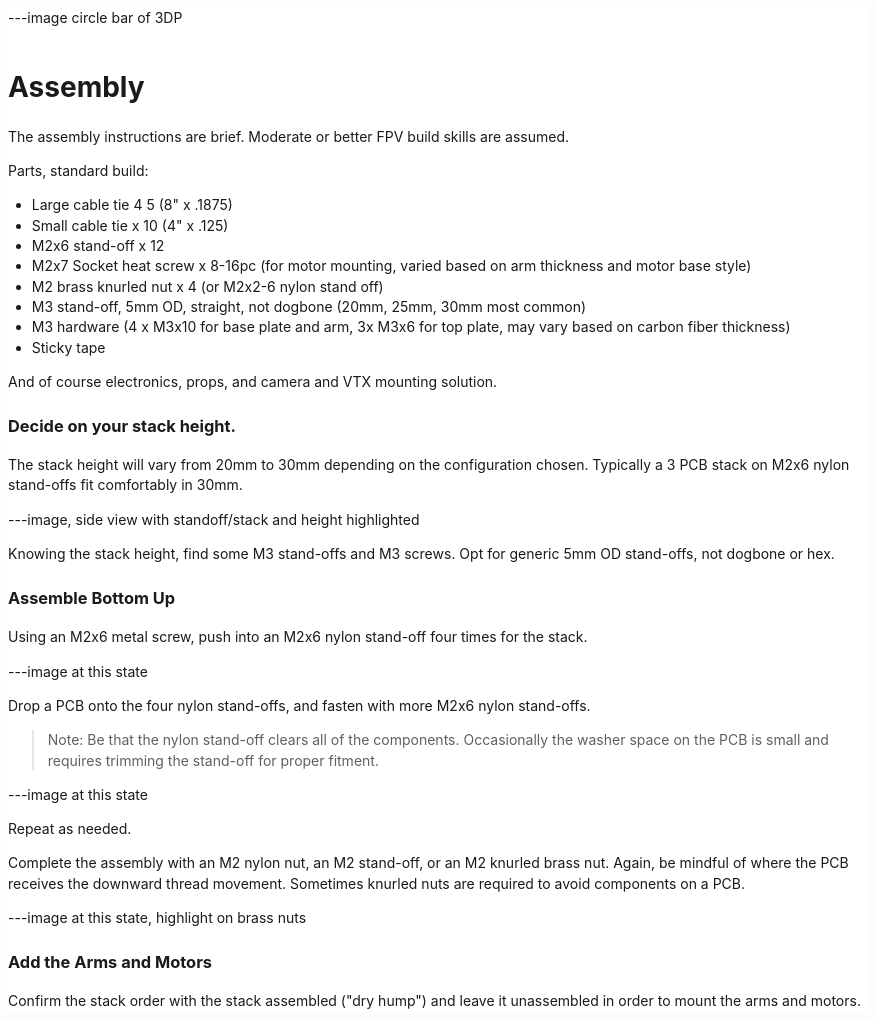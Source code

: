 
---image circle bar of 3DP


# Assembly

The assembly instructions are brief. Moderate or better FPV build skills are assumed.

Parts, standard build:

* Large cable tie 4 5 (8" x .1875)
* Small cable tie x 10 (4" x .125)
* M2x6 stand-off x 12
* M2x7 Socket heat screw x 8-16pc (for motor mounting, varied based on arm thickness and motor base style)
* M2 brass knurled nut x 4 (or M2x2-6 nylon stand off)
* M3 stand-off, 5mm OD, straight, not dogbone (20mm, 25mm, 30mm most common)
* M3 hardware (4 x M3x10 for base plate and arm, 3x M3x6 for top plate, may vary based on carbon fiber thickness)
* Sticky tape

And of course electronics, props, and camera and VTX mounting solution.

### Decide on your stack height. 

The stack height will vary from 20mm to 30mm depending on the configuration chosen.  Typically a 3 PCB stack on M2x6 nylon stand-offs fit comfortably in 30mm.

---image, side view with standoff/stack and height highlighted

Knowing the stack height, find some M3 stand-offs and M3 screws.  Opt for generic 5mm OD stand-offs, not dogbone or hex.

### Assemble Bottom Up

Using an M2x6 metal screw, push into an M2x6 nylon stand-off four times for the stack.

---image at this state

Drop a PCB onto the four nylon stand-offs, and fasten with more M2x6 nylon stand-offs.  

> Note: Be that the nylon stand-off clears all of the components. Occasionally the washer space on the PCB is small and requires trimming the stand-off for proper fitment.

---image at this state

Repeat as needed.

Complete the assembly with an M2 nylon nut, an M2 stand-off, or an M2 knurled brass nut.  Again, be mindful of where the PCB receives the downward thread movement. Sometimes knurled nuts are required to avoid components on a PCB.

---image at this state, highlight on brass nuts

### Add the Arms and Motors

Confirm the stack order with the stack assembled ("dry hump") and leave it unassembled in order to mount the arms and motors.
